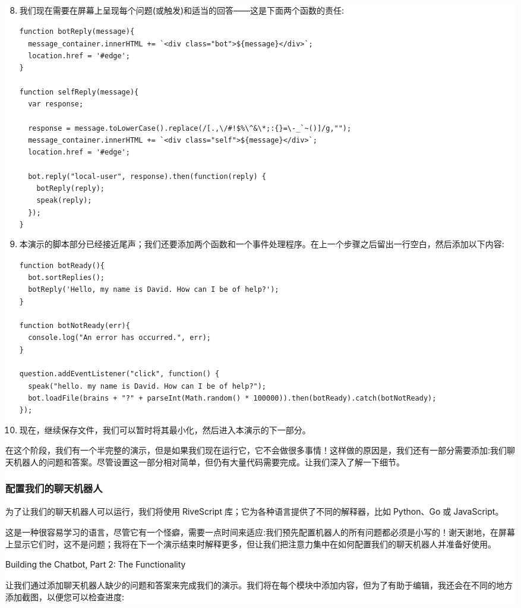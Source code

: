 8.  我们现在需要在屏幕上呈现每个问题(或触发)和适当的回答——这是下面两个函数的责任:

    ```
    function botReply(message){
      message_container.innerHTML += `<div class="bot">${message}</div>`;
      location.href = '#edge';
    }

    function selfReply(message){
      var response;

      response = message.toLowerCase().replace(/[.,\/#!$%\^&\*;:{}=\-_`~()]/g,"");
      message_container.innerHTML += `<div class="self">${message}</div>`;
      location.href = '#edge';

      bot.reply("local-user", response).then(function(reply) {
        botReply(reply);
        speak(reply);
      });
    }

    ```

9.  本演示的脚本部分已经接近尾声；我们还要添加两个函数和一个事件处理程序。在上一个步骤之后留出一行空白，然后添加以下内容:

    ```
    function botReady(){
      bot.sortReplies();
      botReply('Hello, my name is David. How can I be of help?');
    }

    function botNotReady(err){
      console.log("An error has occurred.", err);
    }

    question.addEventListener("click", function() {
      speak("hello. my name is David. How can I be of help?");
      bot.loadFile(brains + "?" + parseInt(Math.random() * 100000)).then(botReady).catch(botNotReady);
    });

    ```

10.  现在，继续保存文件，我们可以暂时将其最小化，然后进入本演示的下一部分。

在这个阶段，我们有一个半完整的演示，但是如果我们现在运行它，它不会做很多事情！这样做的原因是，我们还有一部分需要添加:我们聊天机器人的问题和答案。尽管设置这一部分相对简单，但仍有大量代码需要完成。让我们深入了解一下细节。

### 配置我们的聊天机器人

为了让我们的聊天机器人可以运行，我们将使用 RiveScript 库；它为各种语言提供了不同的解释器，比如 Python、Go 或 JavaScript。

这是一种很容易学习的语言，尽管它有一个怪癖，需要一点时间来适应:我们预先配置机器人的所有问题都必须是小写的！谢天谢地，在屏幕上显示它们时，这不是问题；我将在下一个演示结束时解释更多，但让我们把注意力集中在如何配置我们的聊天机器人并准备好使用。

Building the Chatbot, Part 2: The Functionality

让我们通过添加聊天机器人缺少的问题和答案来完成我们的演示。我们将在每个模块中添加内容，但为了有助于编辑，我还会在不同的地方添加截图，以便您可以检查进度:
